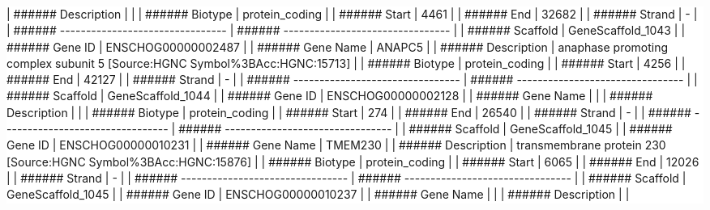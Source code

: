| ###### Description |  |
| ###### Biotype | protein_coding |
| ###### Start | 4461 |
| ###### End | 32682 |
| ###### Strand | - |
| ###### -------------------------------- | ###### -------------------------------- |
| ###### Scaffold | GeneScaffold_1043 |
| ###### Gene ID | ENSCHOG00000002487 |
| ###### Gene Name | ANAPC5 |
| ###### Description | anaphase promoting complex subunit 5 [Source:HGNC Symbol%3BAcc:HGNC:15713] |
| ###### Biotype | protein_coding |
| ###### Start | 4256 |
| ###### End | 42127 |
| ###### Strand | - |
| ###### -------------------------------- | ###### -------------------------------- |
| ###### Scaffold | GeneScaffold_1044 |
| ###### Gene ID | ENSCHOG00000002128 |
| ###### Gene Name |  |
| ###### Description |  |
| ###### Biotype | protein_coding |
| ###### Start | 274 |
| ###### End | 26540 |
| ###### Strand | - |
| ###### -------------------------------- | ###### -------------------------------- |
| ###### Scaffold | GeneScaffold_1045 |
| ###### Gene ID | ENSCHOG00000010231 |
| ###### Gene Name | TMEM230 |
| ###### Description | transmembrane protein 230 [Source:HGNC Symbol%3BAcc:HGNC:15876] |
| ###### Biotype | protein_coding |
| ###### Start | 6065 |
| ###### End | 12026 |
| ###### Strand | - |
| ###### -------------------------------- | ###### -------------------------------- |
| ###### Scaffold | GeneScaffold_1045 |
| ###### Gene ID | ENSCHOG00000010237 |
| ###### Gene Name |  |
| ###### Description |  |